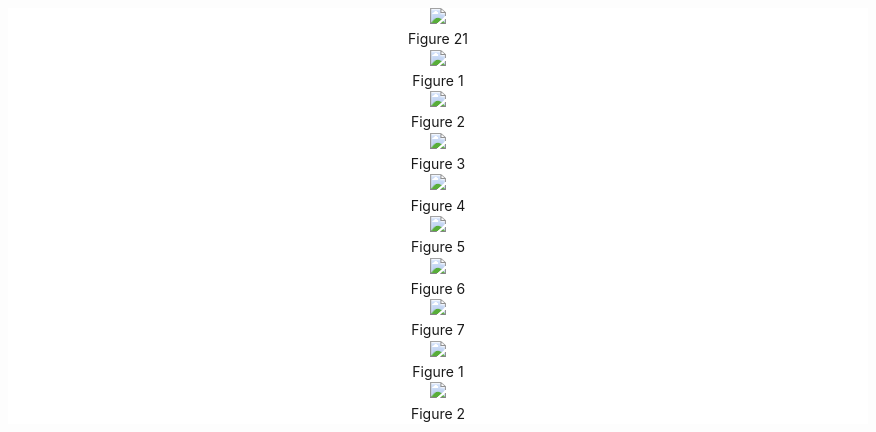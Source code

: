 <div align='center'>
	<img width='700px' src='/img/sd/sd-c7-f21.svg' />
	<figcaption>Figure 21</figcaption>
</div>



<div align='center'>
	<img width='700px' src='/img/sd/sd-c8-f1.svg' />
	<figcaption>Figure 1</figcaption>
</div>

<div align='center'>
	<img width='700px' src='/img/sd/sd-c8-f2.svg' />
	<figcaption>Figure 2</figcaption>
</div>

<div align='center'>
	<img width='700px' src='/img/sd/sd-c8-f3.svg' />
	<figcaption>Figure 3</figcaption>
</div>

<div align='center'>
	<img width='700px' src='/img/sd/sd-c8-f4.svg' />
	<figcaption>Figure 4</figcaption>
</div>

<div align='center'>
	<img width='700px' src='/img/sd/sd-c8-f5.svg' />
	<figcaption>Figure 5</figcaption>
</div>

<div align='center'>
	<img width='700px' src='/img/sd/sd-c8-f6.svg' />
	<figcaption>Figure 6</figcaption>
</div>

<div align='center'>
	<img width='700px' src='/img/sd/sd-c8-f7.svg' />
	<figcaption>Figure 7</figcaption>
</div>



<div align='center'>
	<img width='700px' src='/img/sd/sd-c9-f1.svg' />
	<figcaption>Figure 1</figcaption>
</div>

<div align='center'>
	<img width='700px' src={require('@site/static/img/sd/sd-c9-f2.png').default} />
	<figcaption>Figure 2</figcaption>
</div>

